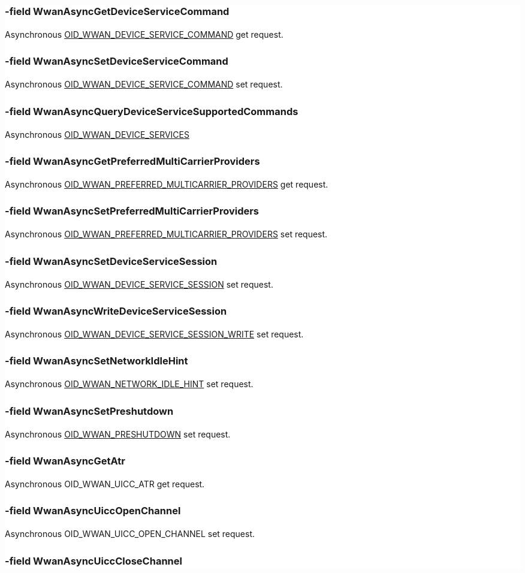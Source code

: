 ### -field WwanAsyncGetDeviceServiceCommand

Asynchronous [OID_WWAN_DEVICE_SERVICE_COMMAND](/windows-hardware/drivers/network/oid-wwan-device-service-command) get request.

### -field WwanAsyncSetDeviceServiceCommand

Asynchronous [OID_WWAN_DEVICE_SERVICE_COMMAND](/windows-hardware/drivers/network/oid-wwan-device-service-command) set request.

### -field WwanAsyncQueryDeviceServiceSupportedCommands

Asynchronous [OID_WWAN_DEVICE_SERVICES](/windows-hardware/drivers/network/oid-wwan-device-services)

### -field WwanAsyncGetPreferredMultiCarrierProviders

Asynchronous [OID_WWAN_PREFERRED_MULTICARRIER_PROVIDERS](/windows-hardware/drivers/network/oid-wwan-preferred-multicarrier-providers) get request.

### -field WwanAsyncSetPreferredMultiCarrierProviders

Asynchronous [OID_WWAN_PREFERRED_MULTICARRIER_PROVIDERS](/windows-hardware/drivers/network/oid-wwan-preferred-multicarrier-providers) set request.

### -field WwanAsyncSetDeviceServiceSession

Asynchronous [OID_WWAN_DEVICE_SERVICE_SESSION](/windows-hardware/drivers/network/oid-wwan-device-service-session) set request.

### -field WwanAsyncWriteDeviceServiceSession

Asynchronous [OID_WWAN_DEVICE_SERVICE_SESSION_WRITE](/windows-hardware/drivers/network/oid-wwan-device-service-session-write) set request.

### -field WwanAsyncSetNetworkIdleHint

Asynchronous [OID_WWAN_NETWORK_IDLE_HINT](/windows-hardware/drivers/network/oid-wwan-network-idle-hint) set request.

### -field WwanAsyncSetPreshutdown

Asynchronous [OID_WWAN_PRESHUTDOWN](/windows-hardware/drivers/network/oid-wwan-preshutdown) set request.

### -field WwanAsyncGetAtr

Asynchronous OID_WWAN_UICC_ATR get request.

### -field WwanAsyncUiccOpenChannel

Asynchronous OID_WWAN_UICC_OPEN_CHANNEL set request.

### -field WwanAsyncUiccCloseChannel
